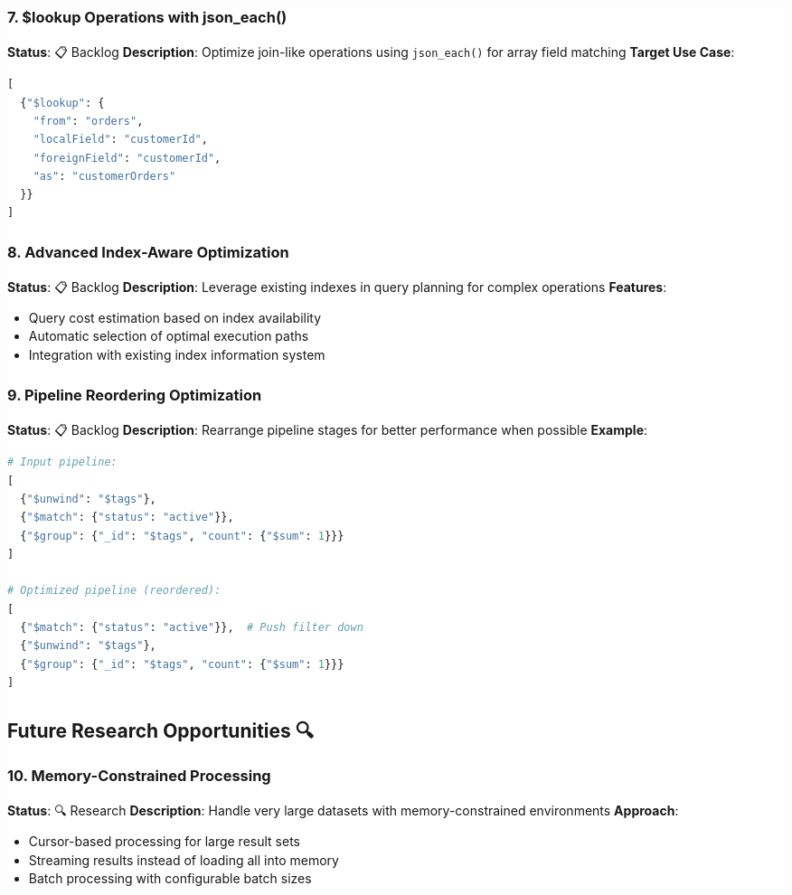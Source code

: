 ### 7. $lookup Operations with json_each()
**Status**: 📋 Backlog
**Description**: Optimize join-like operations using `json_each()` for array field matching
**Target Use Case**:
```python
[
  {"$lookup": {
    "from": "orders",
    "localField": "customerId",
    "foreignField": "customerId",
    "as": "customerOrders"
  }}
]
```

### 8. Advanced Index-Aware Optimization
**Status**: 📋 Backlog
**Description**: Leverage existing indexes in query planning for complex operations
**Features**:
- Query cost estimation based on index availability
- Automatic selection of optimal execution paths
- Integration with existing index information system

### 9. Pipeline Reordering Optimization
**Status**: 📋 Backlog
**Description**: Rearrange pipeline stages for better performance when possible
**Example**:
```python
# Input pipeline:
[
  {"$unwind": "$tags"},
  {"$match": {"status": "active"}},
  {"$group": {"_id": "$tags", "count": {"$sum": 1}}}
]

# Optimized pipeline (reordered):
[
  {"$match": {"status": "active"}},  # Push filter down
  {"$unwind": "$tags"},
  {"$group": {"_id": "$tags", "count": {"$sum": 1}}}
]
```

## Future Research Opportunities 🔍

### 10. Memory-Constrained Processing
**Status**: 🔍 Research
**Description**: Handle very large datasets with memory-constrained environments
**Approach**:
- Cursor-based processing for large result sets
- Streaming results instead of loading all into memory
- Batch processing with configurable batch sizes
